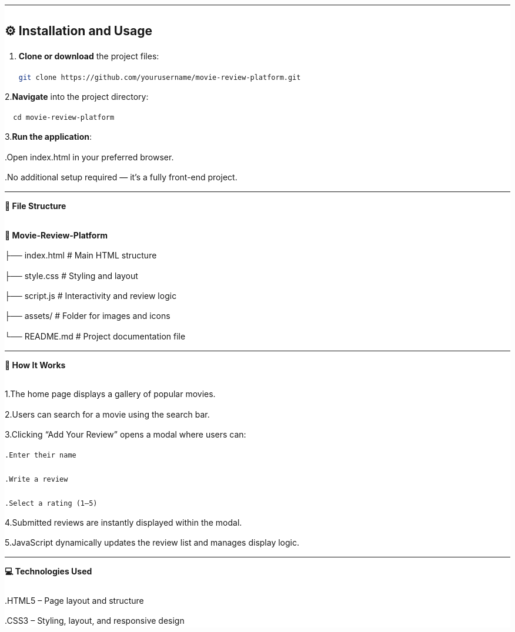 
---

## ⚙️ Installation and Usage
1. **Clone or download** the project files:  
   ```bash
   git clone https://github.com/yourusername/movie-review-platform.git

2.**Navigate** into the project directory:
  
      cd movie-review-platform

 3.**Run the application**:
  
   .Open index.html in your preferred browser.
  
   .No additional setup required — it’s a fully front-end project.

---

**📂 File Structure**
##

**📁 Movie-Review-Platform**

├── index.html        # Main HTML structure

├── style.css         # Styling and layout

├── script.js         # Interactivity and review logic

├── assets/           # Folder for images and icons

└── README.md         # Project documentation file

---
**🧠 How It Works**
##
 
 1.The home page displays a gallery of popular movies.
 
 2.Users can search for a movie using the search bar.
 
 3.Clicking “Add Your Review” opens a modal where users can:
 
    .Enter their name
    
    .Write a review
    
    .Select a rating (1–5)
 
 4.Submitted reviews are instantly displayed within the modal.
 
 5.JavaScript dynamically updates the review list and manages display logic.

---

**💻 Technologies Used**
##
  
  .HTML5 – Page layout and structure
  
  .CSS3 – Styling, layout, and responsive design
   ```